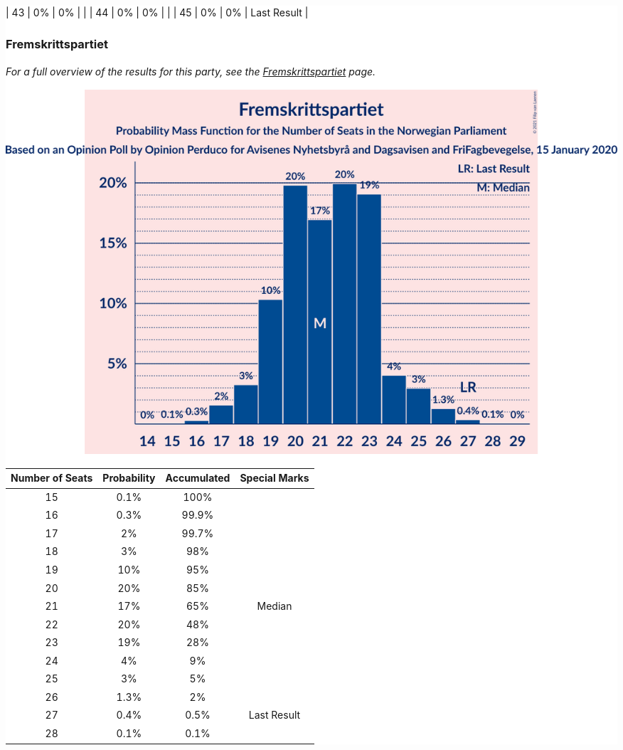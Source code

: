 | 43 | 0% | 0% |  |
| 44 | 0% | 0% |  |
| 45 | 0% | 0% | Last Result |

### Fremskrittspartiet

*For a full overview of the results for this party, see the [Fremskrittspartiet](party-fremskrittspartiet.html) page.*

![Graph with seats probability mass function not yet produced](2020-01-15-OpinionPerduco-seats-pmf-fremskrittspartiet.png "Seats Probability Mass Function")

| Number of Seats | Probability | Accumulated | Special Marks |
|:---------------:|:-----------:|:-----------:|:-------------:|
| 15 | 0.1% | 100% |  |
| 16 | 0.3% | 99.9% |  |
| 17 | 2% | 99.7% |  |
| 18 | 3% | 98% |  |
| 19 | 10% | 95% |  |
| 20 | 20% | 85% |  |
| 21 | 17% | 65% | Median |
| 22 | 20% | 48% |  |
| 23 | 19% | 28% |  |
| 24 | 4% | 9% |  |
| 25 | 3% | 5% |  |
| 26 | 1.3% | 2% |  |
| 27 | 0.4% | 0.5% | Last Result |
| 28 | 0.1% | 0.1% |  |